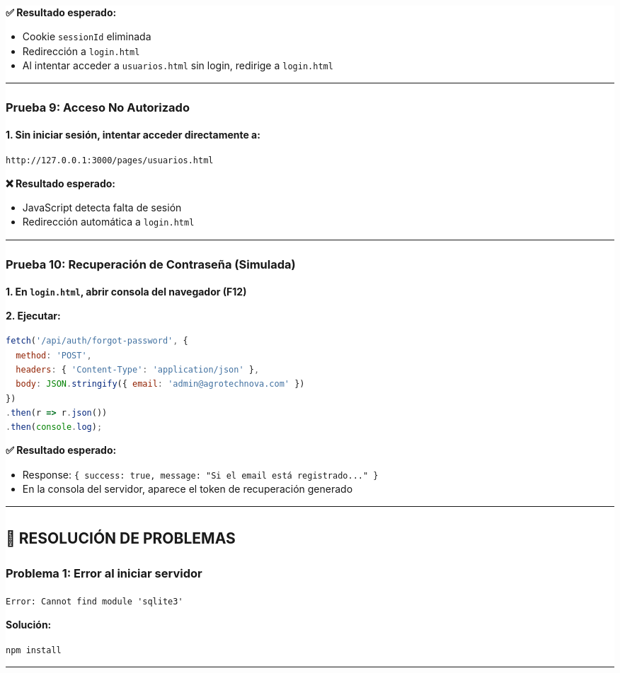**✅ Resultado esperado:**
- Cookie `sessionId` eliminada
- Redirección a `login.html`
- Al intentar acceder a `usuarios.html` sin login, redirige a `login.html`

---

### **Prueba 9: Acceso No Autorizado**

**1. Sin iniciar sesión, intentar acceder directamente a:**
```
http://127.0.0.1:3000/pages/usuarios.html
```

**❌ Resultado esperado:**
- JavaScript detecta falta de sesión
- Redirección automática a `login.html`

---

### **Prueba 10: Recuperación de Contraseña (Simulada)**

**1. En `login.html`, abrir consola del navegador (F12)**

**2. Ejecutar:**
```javascript
fetch('/api/auth/forgot-password', {
  method: 'POST',
  headers: { 'Content-Type': 'application/json' },
  body: JSON.stringify({ email: 'admin@agrotechnova.com' })
})
.then(r => r.json())
.then(console.log);
```

**✅ Resultado esperado:**
- Response: `{ success: true, message: "Si el email está registrado..." }`
- En la consola del servidor, aparece el token de recuperación generado

---

## 🐛 RESOLUCIÓN DE PROBLEMAS

### **Problema 1: Error al iniciar servidor**
```
Error: Cannot find module 'sqlite3'
```

**Solución:**
```powershell
npm install
```

---
